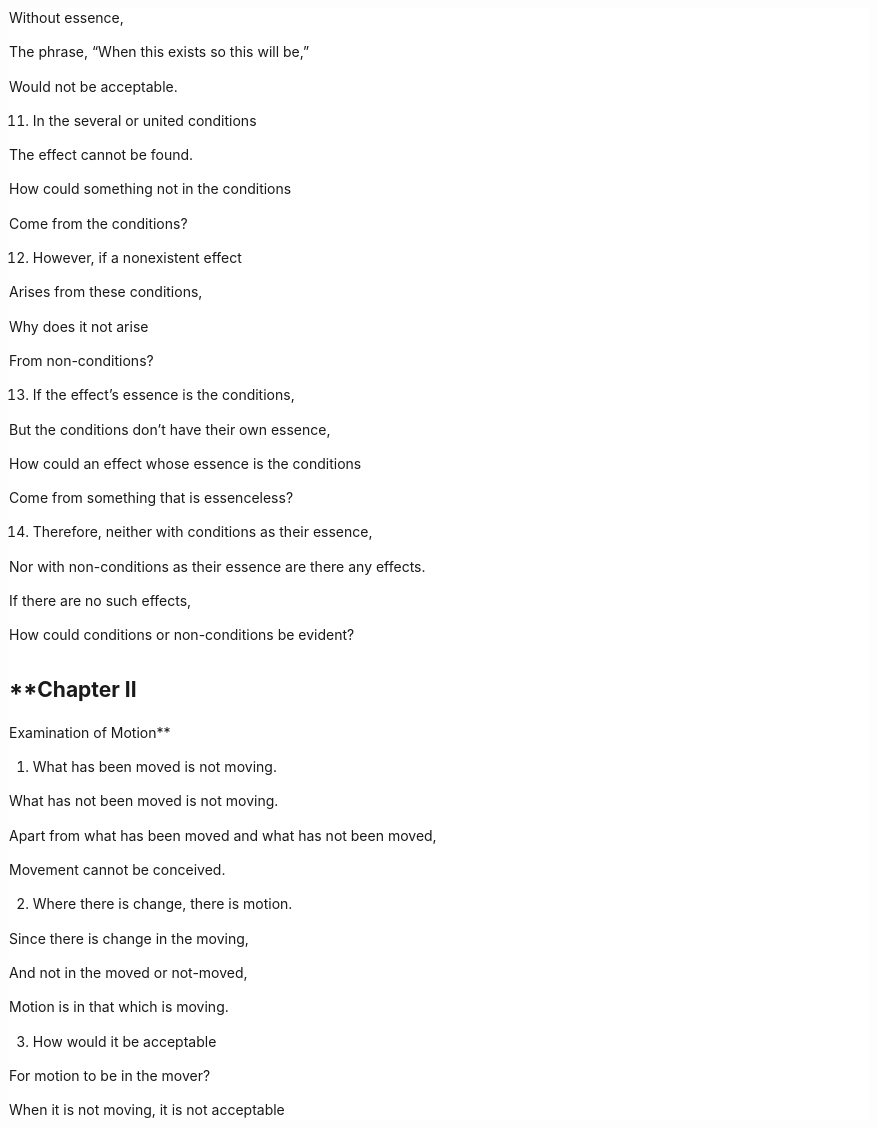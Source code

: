 Without essence,

The phrase, “When this exists so this will be,”

Would not be acceptable.

11. In the several or united conditions

The effect cannot be found.

How could something not in the conditions

Come from the conditions?

12. However, if a nonexistent effect

Arises from these conditions,

Why does it not arise

From non-conditions?

13. If the effect’s essence is the conditions,

But the conditions don’t have their own essence,

How could an effect whose essence is the conditions

Come from something that is essenceless?

14. Therefore, neither with conditions as their essence,

Nor with non-conditions as their essence are there any effects.

If there are no such effects,

How could conditions or non-conditions be evident?

   

## **Chapter II  
  
Examination of Motion**

1. What has been moved is not moving.

What has not been moved is not moving.

Apart from what has been moved and what has not been moved,

Movement cannot be conceived.

2. Where there is change, there is motion.

Since there is change in the moving,

And not in the moved or not-moved,

Motion is in that which is moving.

3. How would it be acceptable

For motion to be in the mover?

When it is not moving, it is not acceptable
